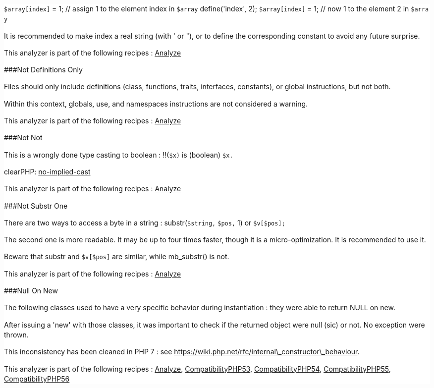 `$array[index]` = 1; // assign 1 to the element index in `$array`
define('index', 2);
`$array[index]` = 1; // now 1 to the element 2 in `$array`

It is recommended to make index a real string (with ' or "), or to define the corresponding constant to avoid any future surprise.

This analyzer is part of the following recipes :  [Analyze](./Recipes.md#Analyze)




###Not Definitions Only

Files should only include definitions (class, functions, traits, interfaces, constants), or global instructions, but not both. 

Within this context, globals, use, and namespaces instructions are not considered a warning.

This analyzer is part of the following recipes :  [Analyze](./Recipes.md#Analyze)




###Not Not

This is a wrongly done type casting to boolean : !!(`$x)` is (boolean) `$x.`

clearPHP: <a href="https://github.com/dseguy/clearPHP/tree/master/rules/no-implied-cast.md">no-implied-cast</a>


This analyzer is part of the following recipes :  [Analyze](./Recipes.md#Analyze)




###Not Substr One

There are two ways to access a byte in a string : substr(`$string,` `$pos,` 1) or `$v[$pos];`

The second one is more readable. It may be up to four times faster, though it is a micro-optimization. 
It is recommended to use it. 

Beware that substr and `$v[$pos]` are similar, while mb\_substr() is not.

This analyzer is part of the following recipes :  [Analyze](./Recipes.md#Analyze)




###Null On New

The following classes used to have a very specific behavior during instantiation : they were able to return NULL on new.

After issuing a 'new' with those classes, it was important to check if the returned object were null (sic) or not. No exception were thrown.

This inconsistency has been cleaned in PHP 7 : see https://wiki.php.net/rfc/internal\_constructor\_behaviour.

This analyzer is part of the following recipes :  [Analyze](./Recipes.md#Analyze), [CompatibilityPHP53](./Recipes.md#CompatibilityPHP53), [CompatibilityPHP54](./Recipes.md#CompatibilityPHP54), [CompatibilityPHP55](./Recipes.md#CompatibilityPHP55), [CompatibilityPHP56](./Recipes.md#CompatibilityPHP56)

